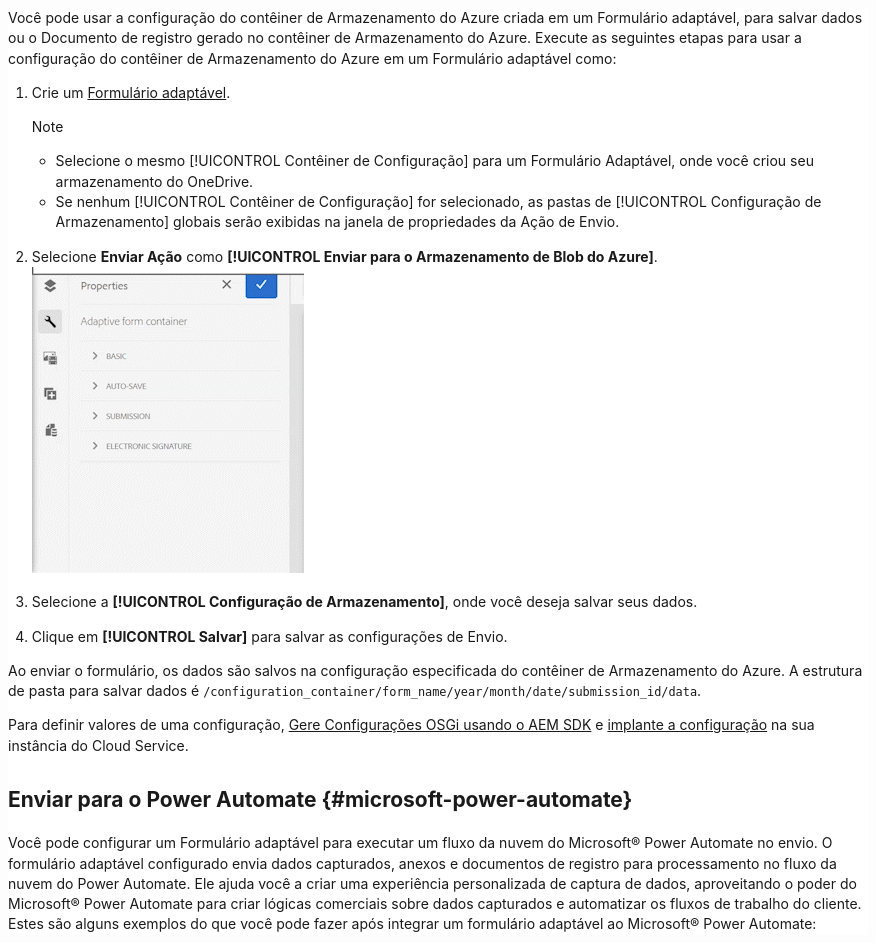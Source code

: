 Você pode usar a configuração do contêiner de Armazenamento do Azure criada em um Formulário adaptável, para salvar dados ou o Documento de registro gerado no contêiner de Armazenamento do Azure. Execute as seguintes etapas para usar a configuração do contêiner de Armazenamento do Azure em um Formulário adaptável como:
1. Crie um [Formulário adaptável](/help/forms/creating-adaptive-form.md).

   >[!NOTE]
   >
   > * Selecione o mesmo [!UICONTROL Contêiner de Configuração] para um Formulário Adaptável, onde você criou seu armazenamento do OneDrive.
   > * Se nenhum [!UICONTROL Contêiner de Configuração] for selecionado, as pastas de [!UICONTROL Configuração de Armazenamento] globais serão exibidas na janela de propriedades da Ação de Envio.

1. Selecione **Enviar Ação** como **[!UICONTROL Enviar para o Armazenamento de Blob do Azure]**.
   ![GIF de Armazenamento Azure Blob](/help/forms/assets/azure-submit-video.gif)

1. Selecione a **[!UICONTROL Configuração de Armazenamento]**, onde você deseja salvar seus dados.
1. Clique em **[!UICONTROL Salvar]** para salvar as configurações de Envio.

Ao enviar o formulário, os dados são salvos na configuração especificada do contêiner de Armazenamento do Azure.
A estrutura de pasta para salvar dados é `/configuration_container/form_name/year/month/date/submission_id/data`.

Para definir valores de uma configuração, [Gere Configurações OSGi usando o AEM SDK](https://experienceleague.adobe.com/docs/experience-manager-cloud-service/implementing/deploying/configuring-osgi.html?lang=en#generating-osgi-configurations-using-the-aem-sdk-quickstart) e [implante a configuração](https://experienceleague.adobe.com/docs/experience-manager-cloud-service/implementing/using-cloud-manager/deploy-code.html?lang=en#deployment-process) na sua instância do Cloud Service.


## Enviar para o Power Automate {#microsoft-power-automate}

Você pode configurar um Formulário adaptável para executar um fluxo da nuvem do Microsoft® Power Automate no envio. O formulário adaptável configurado envia dados capturados, anexos e documentos de registro para processamento no fluxo da nuvem do Power Automate. Ele ajuda você a criar uma experiência personalizada de captura de dados, aproveitando o poder do Microsoft® Power Automate para criar lógicas comerciais sobre dados capturados e automatizar os fluxos de trabalho do cliente. Estes são alguns exemplos do que você pode fazer após integrar um formulário adaptável ao Microsoft® Power Automate:
